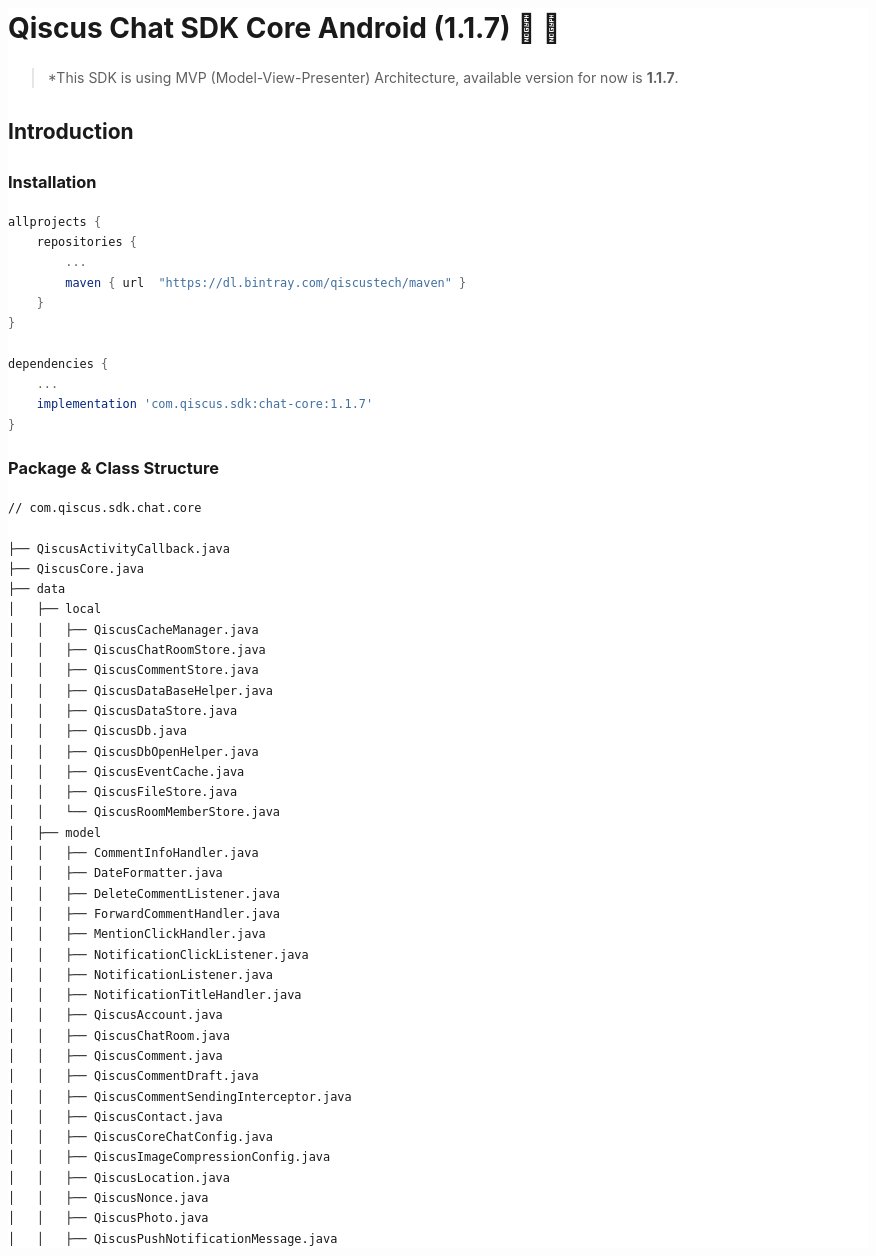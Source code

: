 # Qiscus Chat SDK Core Android (1.1.7) 🎨 🐙 

> *This SDK is using MVP (Model-View-Presenter) Architecture, available version for now is **1.1.7**.

## Introduction

### Installation

```groovy
allprojects {
    repositories {
        ...
        maven { url  "https://dl.bintray.com/qiscustech/maven" }
    }
}

dependencies {
    ...
    implementation 'com.qiscus.sdk:chat-core:1.1.7'
}
```

### Package & Class Structure

```
// com.qiscus.sdk.chat.core

├── QiscusActivityCallback.java
├── QiscusCore.java
├── data
│   ├── local
│   │   ├── QiscusCacheManager.java
│   │   ├── QiscusChatRoomStore.java
│   │   ├── QiscusCommentStore.java
│   │   ├── QiscusDataBaseHelper.java
│   │   ├── QiscusDataStore.java
│   │   ├── QiscusDb.java
│   │   ├── QiscusDbOpenHelper.java
│   │   ├── QiscusEventCache.java
│   │   ├── QiscusFileStore.java
│   │   └── QiscusRoomMemberStore.java
│   ├── model
│   │   ├── CommentInfoHandler.java
│   │   ├── DateFormatter.java
│   │   ├── DeleteCommentListener.java
│   │   ├── ForwardCommentHandler.java
│   │   ├── MentionClickHandler.java
│   │   ├── NotificationClickListener.java
│   │   ├── NotificationListener.java
│   │   ├── NotificationTitleHandler.java
│   │   ├── QiscusAccount.java
│   │   ├── QiscusChatRoom.java
│   │   ├── QiscusComment.java
│   │   ├── QiscusCommentDraft.java
│   │   ├── QiscusCommentSendingInterceptor.java
│   │   ├── QiscusContact.java
│   │   ├── QiscusCoreChatConfig.java
│   │   ├── QiscusImageCompressionConfig.java
│   │   ├── QiscusLocation.java
│   │   ├── QiscusNonce.java
│   │   ├── QiscusPhoto.java
│   │   ├── QiscusPushNotificationMessage.java
```
